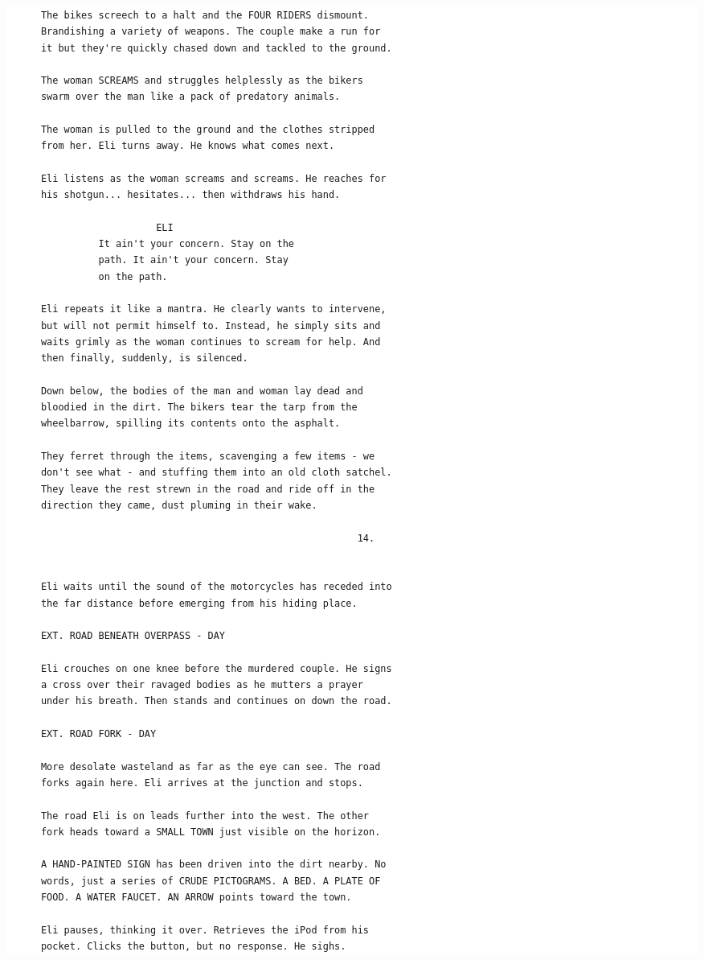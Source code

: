           The bikes screech to a halt and the FOUR RIDERS dismount.
          Brandishing a variety of weapons. The couple make a run for
          it but they're quickly chased down and tackled to the ground.
          
          The woman SCREAMS and struggles helplessly as the bikers
          swarm over the man like a pack of predatory animals.
          
          The woman is pulled to the ground and the clothes stripped
          from her. Eli turns away. He knows what comes next.
          
          Eli listens as the woman screams and screams. He reaches for
          his shotgun... hesitates... then withdraws his hand.
          
                              ELI
                    It ain't your concern. Stay on the
                    path. It ain't your concern. Stay
                    on the path.
          
          Eli repeats it like a mantra. He clearly wants to intervene,
          but will not permit himself to. Instead, he simply sits and
          waits grimly as the woman continues to scream for help. And
          then finally, suddenly, is silenced.
          
          Down below, the bodies of the man and woman lay dead and
          bloodied in the dirt. The bikers tear the tarp from the
          wheelbarrow, spilling its contents onto the asphalt.
          
          They ferret through the items, scavenging a few items - we
          don't see what - and stuffing them into an old cloth satchel.
          They leave the rest strewn in the road and ride off in the
          direction they came, dust pluming in their wake.
          
                                                                 14.
          
          
          Eli waits until the sound of the motorcycles has receded into
          the far distance before emerging from his hiding place.
          
          EXT. ROAD BENEATH OVERPASS - DAY
          
          Eli crouches on one knee before the murdered couple. He signs
          a cross over their ravaged bodies as he mutters a prayer
          under his breath. Then stands and continues on down the road.
          
          EXT. ROAD FORK - DAY
          
          More desolate wasteland as far as the eye can see. The road
          forks again here. Eli arrives at the junction and stops.
          
          The road Eli is on leads further into the west. The other
          fork heads toward a SMALL TOWN just visible on the horizon.
          
          A HAND-PAINTED SIGN has been driven into the dirt nearby. No
          words, just a series of CRUDE PICTOGRAMS. A BED. A PLATE OF
          FOOD. A WATER FAUCET. AN ARROW points toward the town.
          
          Eli pauses, thinking it over. Retrieves the iPod from his
          pocket. Clicks the button, but no response. He sighs.
          